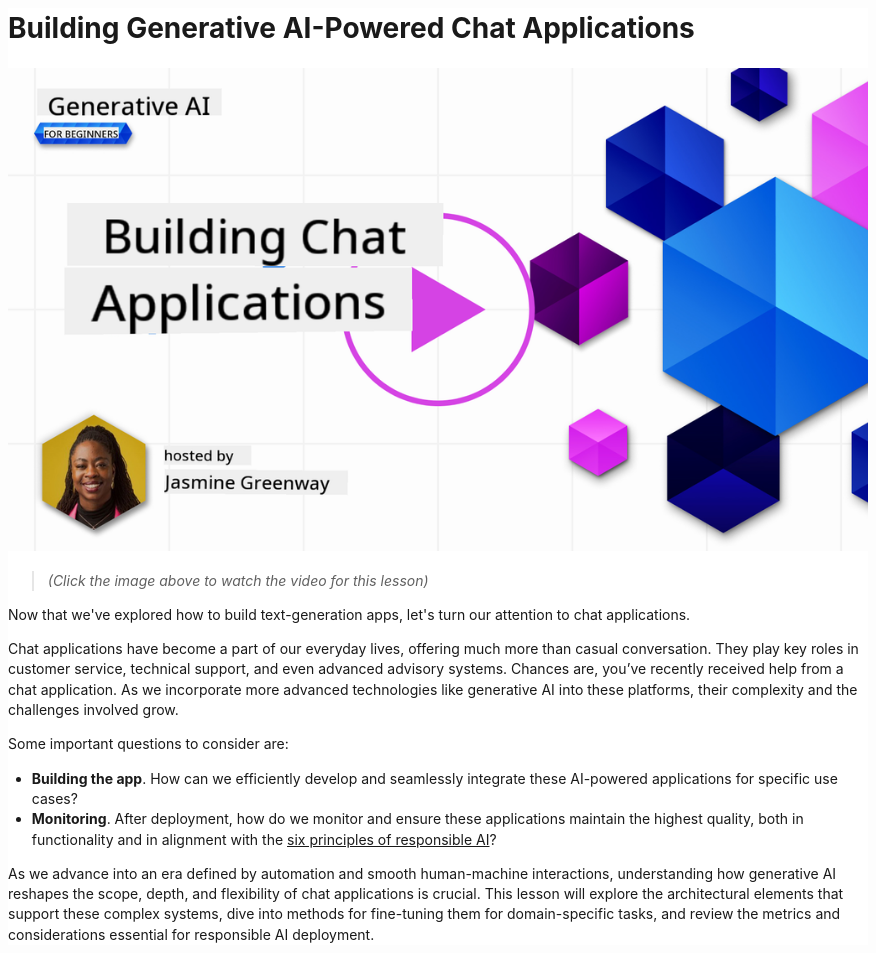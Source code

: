 
# Building Generative AI-Powered Chat Applications

[![Building Generative AI-Powered Chat Applications](../../../translated_images/07-lesson-banner.a279b937f2843833fe28b4597f51bdef92d0ad03efee7ba52d0f166dea7574e5.en.png)](https://aka.ms/gen-ai-lessons7-gh?WT.mc_id=academic-105485-koreyst)

> _(Click the image above to watch the video for this lesson)_

Now that we've explored how to build text-generation apps, let's turn our attention to chat applications.

Chat applications have become a part of our everyday lives, offering much more than casual conversation. They play key roles in customer service, technical support, and even advanced advisory systems. Chances are, you’ve recently received help from a chat application. As we incorporate more advanced technologies like generative AI into these platforms, their complexity and the challenges involved grow.

Some important questions to consider are:

- **Building the app**. How can we efficiently develop and seamlessly integrate these AI-powered applications for specific use cases?
- **Monitoring**. After deployment, how do we monitor and ensure these applications maintain the highest quality, both in functionality and in alignment with the [six principles of responsible AI](https://www.microsoft.com/ai/responsible-ai?WT.mc_id=academic-105485-koreyst)?

As we advance into an era defined by automation and smooth human-machine interactions, understanding how generative AI reshapes the scope, depth, and flexibility of chat applications is crucial. This lesson will explore the architectural elements that support these complex systems, dive into methods for fine-tuning them for domain-specific tasks, and review the metrics and considerations essential for responsible AI deployment.
